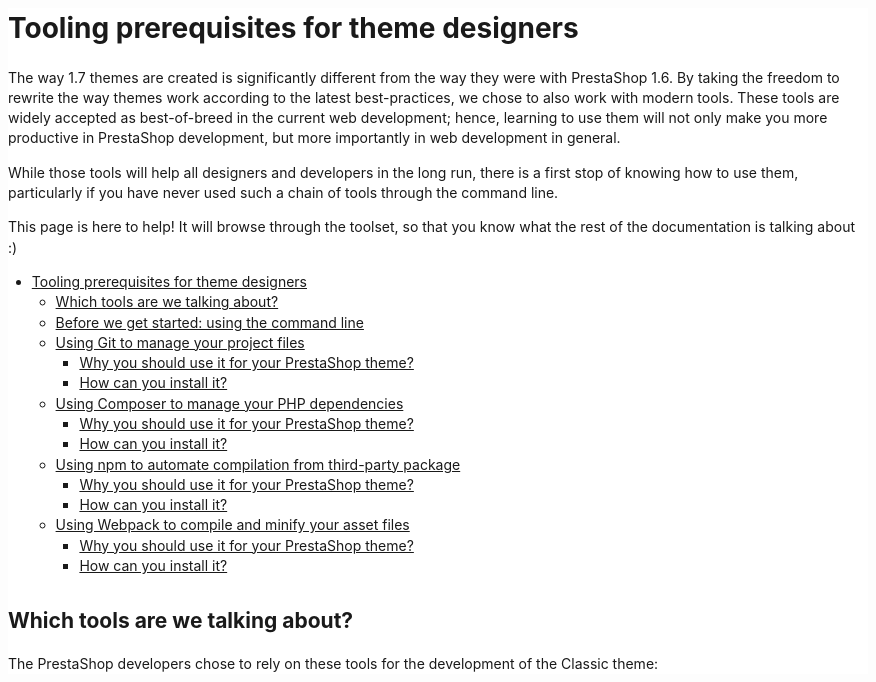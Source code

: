 # Tooling prerequisites for theme designers

The way 1.7 themes are created is significantly different from the way they were with PrestaShop 1.6. By taking the freedom to rewrite the way themes work according to the latest best-practices, we chose to also work with modern tools. These tools are widely accepted as best-of-breed in the current web development; hence, learning to use them will not only make you more productive in PrestaShop development, but more importantly in web development in general.

While those tools will help all designers and developers in the long run, there is a first stop of knowing how to use them, particularly if you have never used such a chain of tools through the command line.

This page is here to help! It will browse through the toolset, so that you know what the rest of the documentation is talking about :\)

* [Tooling prerequisites for theme designers](tooling-prerequisites-for-theme-designers.md#Toolingprerequisitesforthemedesigners-Toolingprerequisitesforthemedesigners)
  * [Which tools are we talking about?](tooling-prerequisites-for-theme-designers.md#Toolingprerequisitesforthemedesigners-Whichtoolsarewetalkingabout?)
  * [Before we get started: using the command line](tooling-prerequisites-for-theme-designers.md#Toolingprerequisitesforthemedesigners-Beforewegetstarted:usingthecommandline)
  * [Using Git to manage your project files](tooling-prerequisites-for-theme-designers.md#Toolingprerequisitesforthemedesigners-UsingGittomanageyourprojectfiles)
    * [Why you should use it for your PrestaShop theme?](tooling-prerequisites-for-theme-designers.md#Toolingprerequisitesforthemedesigners-WhyyoushoulduseitforyourPrestaShoptheme?)
    * [How can you install it?](tooling-prerequisites-for-theme-designers.md#Toolingprerequisitesforthemedesigners-Howcanyouinstallit?)
  * [Using Composer to manage your PHP dependencies](tooling-prerequisites-for-theme-designers.md#Toolingprerequisitesforthemedesigners-UsingComposertomanageyourPHPdependencies)
    * [Why you should use it for your PrestaShop theme?](tooling-prerequisites-for-theme-designers.md#Toolingprerequisitesforthemedesigners-WhyyoushoulduseitforyourPrestaShoptheme?.1)
    * [How can you install it?](tooling-prerequisites-for-theme-designers.md#Toolingprerequisitesforthemedesigners-Howcanyouinstallit?.1)
  * [Using npm to automate compilation from third-party package](tooling-prerequisites-for-theme-designers.md#Toolingprerequisitesforthemedesigners-Usingnpmtoautomatecompilationfromthird-partypackage)
    * [Why you should use it for your PrestaShop theme?](tooling-prerequisites-for-theme-designers.md#Toolingprerequisitesforthemedesigners-WhyyoushoulduseitforyourPrestaShoptheme?.2)
    * [How can you install it?](tooling-prerequisites-for-theme-designers.md#Toolingprerequisitesforthemedesigners-Howcanyouinstallit?.2)
  * [Using Webpack to compile and minify your asset files](tooling-prerequisites-for-theme-designers.md#Toolingprerequisitesforthemedesigners-UsingWebpacktocompileandminifyyourassetfiles)
    * [Why you should use it for your PrestaShop theme?](tooling-prerequisites-for-theme-designers.md#Toolingprerequisitesforthemedesigners-WhyyoushoulduseitforyourPrestaShoptheme?.3)
    * [How can you install it?](tooling-prerequisites-for-theme-designers.md#Toolingprerequisitesforthemedesigners-Howcanyouinstallit?.3)

## Which tools are we talking about? <a id="Toolingprerequisitesforthemedesigners-Whichtoolsarewetalkingabout?"></a>

The PrestaShop developers chose to rely on these tools for the development of the Classic theme:
